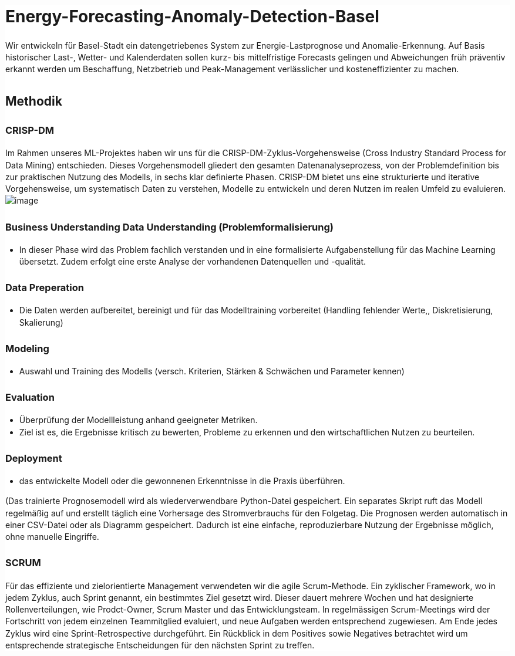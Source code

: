 # Energy-Forecasting-Anomaly-Detection-Basel
Wir entwickeln für Basel-Stadt ein datengetriebenes System zur Energie-Lastprognose und Anomalie-Erkennung. Auf Basis historischer Last-, Wetter- und Kalenderdaten sollen kurz- bis mittelfristige Forecasts gelingen und Abweichungen früh präventiv erkannt werden um Beschaffung, Netzbetrieb und Peak-Management verlässlicher und kosteneffizienter zu machen.


## Methodik
### CRISP-DM
Im Rahmen unseres ML-Projektes haben wir uns für die CRISP-DM-Zyklus-Vorgehensweise (Cross Industry Standard Process for Data Mining) entschieden. Dieses Vorgehensmodell gliedert den gesamten Datenanalyseprozess, von der Problemdefinition bis zur praktischen Nutzung des Modells, in sechs klar definierte Phasen.
CRISP-DM bietet uns eine strukturierte und iterative Vorgehensweise, um systematisch Daten zu verstehen, Modelle zu entwickeln und deren Nutzen im realen Umfeld zu evaluieren.
<img width="547" height="501" alt="image" src="https://github.com/user-attachments/assets/bd337948-9179-4135-807f-55f50c3d952d" />


### Business Understanding Data Understanding (Problemformalisierung)
- In dieser Phase wird das Problem fachlich verstanden und in eine formalisierte Aufgabenstellung für das Machine Learning übersetzt.
Zudem erfolgt eine erste Analyse der vorhandenen Datenquellen und -qualität.
### Data Preperation
- Die Daten werden aufbereitet, bereinigt und für das Modelltraining vorbereitet (Handling fehlender Werte,, Diskretisierung, Skalierung)
### Modeling
- Auswahl und Training des Modells (versch. Kriterien, Stärken & Schwächen und Parameter kennen)
### Evaluation
- Überprüfung der Modellleistung anhand geeigneter Metriken.
- Ziel ist es, die Ergebnisse kritisch zu bewerten, Probleme zu erkennen und den wirtschaftlichen Nutzen zu beurteilen.
### Deployment
- das entwickelte Modell oder die gewonnenen Erkenntnisse in die Praxis überführen.

(Das trainierte Prognosemodell wird als wiederverwendbare Python-Datei gespeichert. Ein separates Skript ruft das Modell regelmäßig auf und erstellt täglich eine Vorhersage des Stromverbrauchs für den Folgetag. Die Prognosen werden automatisch in einer CSV-Datei oder als Diagramm gespeichert.
Dadurch ist eine einfache, reproduzierbare Nutzung der Ergebnisse möglich, ohne manuelle Eingriffe.

### SCRUM
Für das effiziente und zielorientierte Management verwendeten wir die agile Scrum-Methode. Ein zyklischer Framework, wo in jedem Zyklus, auch Sprint genannt, ein bestimmtes Ziel gesetzt wird. Dieser dauert mehrere Wochen und hat designierte Rollenverteilungen, wie Prodct-Owner, Scrum Master und das Entwicklungsteam. In regelmässigen Scrum-Meetings wird der Fortschritt von jedem einzelnen Teammitglied evaluiert, und neue Aufgaben werden entsprechend zugewiesen. Am Ende jedes Zyklus wird eine Sprint-Retrospective durchgeführt. Ein Rückblick in dem Positives sowie Negatives betrachtet wird um entsprechende strategische Entscheidungen für den nächsten Sprint zu treffen.
